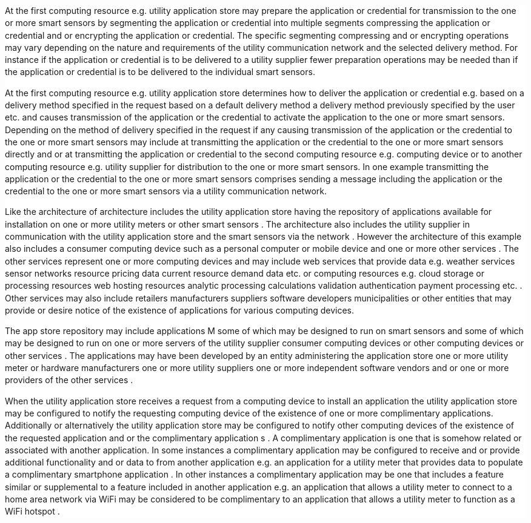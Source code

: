 At the first computing resource e.g. utility application store may prepare the application or credential for transmission to the one or more smart sensors by segmenting the application or credential into multiple segments compressing the application or credential and or encrypting the application or credential. The specific segmenting compressing and or encrypting operations may vary depending on the nature and requirements of the utility communication network and the selected delivery method. For instance if the application or credential is to be delivered to a utility supplier fewer preparation operations may be needed than if the application or credential is to be delivered to the individual smart sensors.

At the first computing resource e.g. utility application store determines how to deliver the application or credential e.g. based on a delivery method specified in the request based on a default delivery method a delivery method previously specified by the user etc. and causes transmission of the application or the credential to activate the application to the one or more smart sensors. Depending on the method of delivery specified in the request if any causing transmission of the application or the credential to the one or more smart sensors may include at transmitting the application or the credential to the one or more smart sensors directly and or at transmitting the application or credential to the second computing resource e.g. computing device or to another computing resource e.g. utility supplier for distribution to the one or more smart sensors. In one example transmitting the application or the credential to the one or more smart sensors comprises sending a message including the application or the credential to the one or more smart sensors via a utility communication network.

Like the architecture of architecture includes the utility application store having the repository of applications available for installation on one or more utility meters or other smart sensors . The architecture also includes the utility supplier in communication with the utility application store and the smart sensors via the network . However the architecture of this example also includes a consumer computing device such as a personal computer or mobile device and one or more other services . The other services represent one or more computing devices and may include web services that provide data e.g. weather services sensor networks resource pricing data current resource demand data etc. or computing resources e.g. cloud storage or processing resources web hosting resources analytic processing calculations validation authentication payment processing etc. . Other services may also include retailers manufacturers suppliers software developers municipalities or other entities that may provide or desire notice of the existence of applications for various computing devices.

The app store repository may include applications M some of which may be designed to run on smart sensors and some of which may be designed to run on one or more servers of the utility supplier consumer computing devices or other computing devices or other services . The applications may have been developed by an entity administering the application store one or more utility meter or hardware manufacturers one or more utility suppliers one or more independent software vendors and or one or more providers of the other services .

When the utility application store receives a request from a computing device to install an application the utility application store may be configured to notify the requesting computing device of the existence of one or more complimentary applications. Additionally or alternatively the utility application store may be configured to notify other computing devices of the existence of the requested application and or the complimentary application s . A complimentary application is one that is somehow related or associated with another application. In some instances a complimentary application may be configured to receive and or provide additional functionality and or data to from another application e.g. an application for a utility meter that provides data to populate a complimentary smartphone application . In other instances a complimentary application may be one that includes a feature similar or supplemental to a feature included in another application e.g. an application that allows a utility meter to connect to a home area network via WiFi may be considered to be complimentary to an application that allows a utility meter to function as a WiFi hotspot .
